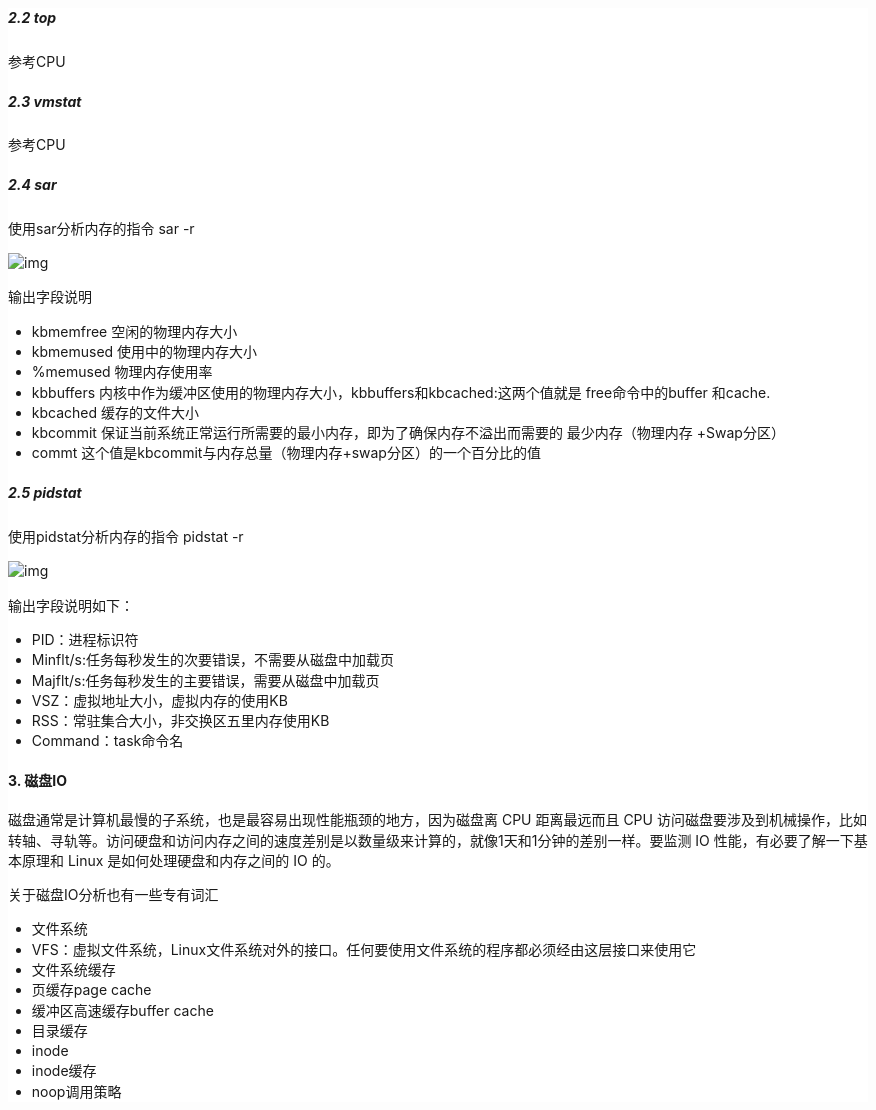 

##### 2.2 top

参考CPU



##### 2.3 vmstat

参考CPU



##### 2.4 sar

使用sar分析内存的指令 sar -r

![img](http://pcc.huitogo.club/5c41d4517347e78c999c83188f224f9c)



输出字段说明

- kbmemfree 空闲的物理内存大小
- kbmemused 使用中的物理内存大小
- %memused 物理内存使用率
- kbbuffers 内核中作为缓冲区使用的物理内存大小，kbbuffers和kbcached:这两个值就是 free命令中的buffer 和cache.
- kbcached 缓存的文件大小
- kbcommit 保证当前系统正常运行所需要的最小内存，即为了确保内存不溢出而需要的 最少内存（物理内存 +Swap分区）
- commt 这个值是kbcommit与内存总量（物理内存+swap分区）的一个百分比的值



##### 2.5 pidstat

使用pidstat分析内存的指令 pidstat -r

![img](http://pcc.huitogo.club/7828bd9a0d3645d09fb354a3de9d46fe)



输出字段说明如下：

- PID：进程标识符
- Minflt/s:任务每秒发生的次要错误，不需要从磁盘中加载页
- Majflt/s:任务每秒发生的主要错误，需要从磁盘中加载页
- VSZ：虚拟地址大小，虚拟内存的使用KB
- RSS：常驻集合大小，非交换区五里内存使用KB
- Command：task命令名



#### 3. 磁盘IO

磁盘通常是计算机最慢的子系统，也是最容易出现性能瓶颈的地方，因为磁盘离 CPU 距离最远而且 CPU 访问磁盘要涉及到机械操作，比如转轴、寻轨等。访问硬盘和访问内存之间的速度差别是以数量级来计算的，就像1天和1分钟的差别一样。要监测 IO 性能，有必要了解一下基本原理和 Linux 是如何处理硬盘和内存之间的 IO 的。



关于磁盘IO分析也有一些专有词汇

- 文件系统
- VFS：虚拟文件系统，Linux文件系统对外的接口。任何要使用文件系统的程序都必须经由这层接口来使用它
- 文件系统缓存
- 页缓存page cache
- 缓冲区高速缓存buffer cache
- 目录缓存
- inode
- inode缓存
- noop调用策略

